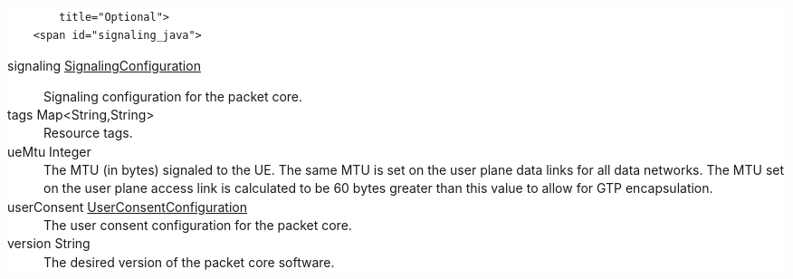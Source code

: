             title="Optional">
        <span id="signaling_java">
<a data-swiftype-name="resource-property" data-swiftype-type="text" href="#signaling_java" style="color: inherit; text-decoration: inherit;">signaling</a>
</span>
        <span class="property-indicator"></span>
        <span class="property-type"><a href="#signalingconfiguration">Signaling<wbr>Configuration</a></span>
    </dt>
    <dd>Signaling configuration for the packet core.</dd><dt class="property-optional"
            title="Optional">
        <span id="tags_java">
<a data-swiftype-name="resource-property" data-swiftype-type="text" href="#tags_java" style="color: inherit; text-decoration: inherit;">tags</a>
</span>
        <span class="property-indicator"></span>
        <span class="property-type">Map&lt;String,String&gt;</span>
    </dt>
    <dd>Resource tags.</dd><dt class="property-optional"
            title="Optional">
        <span id="uemtu_java">
<a data-swiftype-name="resource-property" data-swiftype-type="text" href="#uemtu_java" style="color: inherit; text-decoration: inherit;">ue<wbr>Mtu</a>
</span>
        <span class="property-indicator"></span>
        <span class="property-type">Integer</span>
    </dt>
    <dd>The MTU (in bytes) signaled to the UE. The same MTU is set on the user plane data links for all data networks. The MTU set on the user plane access link is calculated to be 60 bytes greater than this value to allow for GTP encapsulation.</dd><dt class="property-optional"
            title="Optional">
        <span id="userconsent_java">
<a data-swiftype-name="resource-property" data-swiftype-type="text" href="#userconsent_java" style="color: inherit; text-decoration: inherit;">user<wbr>Consent</a>
</span>
        <span class="property-indicator"></span>
        <span class="property-type"><a href="#userconsentconfiguration">User<wbr>Consent<wbr>Configuration</a></span>
    </dt>
    <dd>The user consent configuration for the packet core.</dd><dt class="property-optional"
            title="Optional">
        <span id="version_java">
<a data-swiftype-name="resource-property" data-swiftype-type="text" href="#version_java" style="color: inherit; text-decoration: inherit;">version</a>
</span>
        <span class="property-indicator"></span>
        <span class="property-type">String</span>
    </dt>
    <dd>The desired version of the packet core software.</dd></dl>
</pulumi-choosable>
</div>
